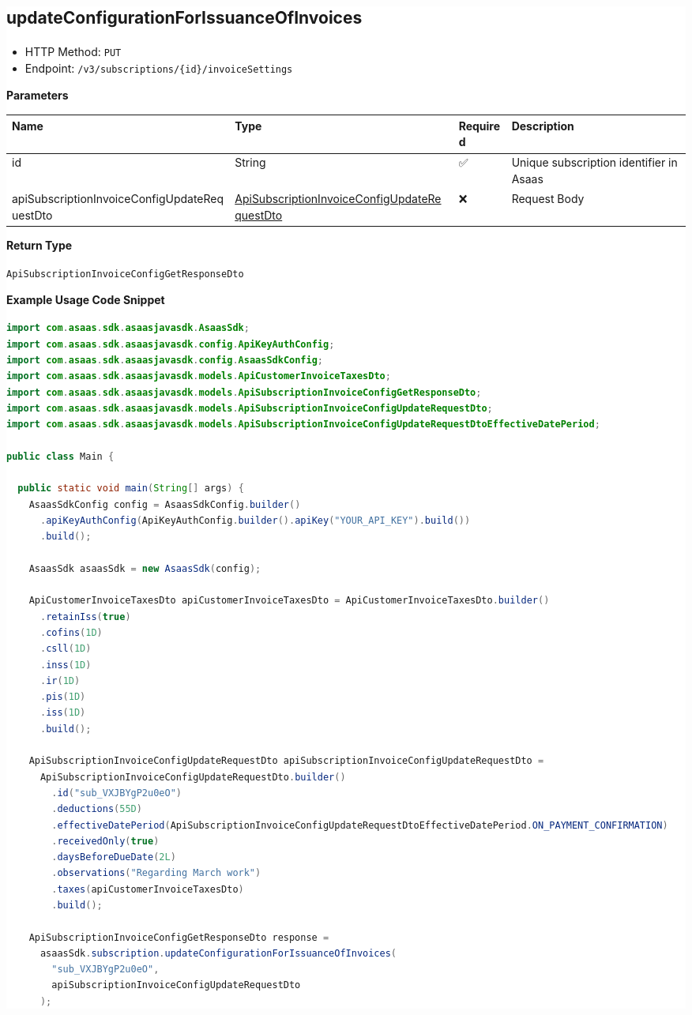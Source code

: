 ## updateConfigurationForIssuanceOfInvoices

- HTTP Method: `PUT`
- Endpoint: `/v3/subscriptions/{id}/invoiceSettings`

**Parameters**

| Name                                         | Type                                                                                                      | Required | Description                             |
| :------------------------------------------- | :-------------------------------------------------------------------------------------------------------- | :------- | :-------------------------------------- |
| id                                           | String                                                                                                    | ✅       | Unique subscription identifier in Asaas |
| apiSubscriptionInvoiceConfigUpdateRequestDto | [ApiSubscriptionInvoiceConfigUpdateRequestDto](../models/ApiSubscriptionInvoiceConfigUpdateRequestDto.md) | ❌       | Request Body                            |

**Return Type**

`ApiSubscriptionInvoiceConfigGetResponseDto`

**Example Usage Code Snippet**

```java
import com.asaas.sdk.asaasjavasdk.AsaasSdk;
import com.asaas.sdk.asaasjavasdk.config.ApiKeyAuthConfig;
import com.asaas.sdk.asaasjavasdk.config.AsaasSdkConfig;
import com.asaas.sdk.asaasjavasdk.models.ApiCustomerInvoiceTaxesDto;
import com.asaas.sdk.asaasjavasdk.models.ApiSubscriptionInvoiceConfigGetResponseDto;
import com.asaas.sdk.asaasjavasdk.models.ApiSubscriptionInvoiceConfigUpdateRequestDto;
import com.asaas.sdk.asaasjavasdk.models.ApiSubscriptionInvoiceConfigUpdateRequestDtoEffectiveDatePeriod;

public class Main {

  public static void main(String[] args) {
    AsaasSdkConfig config = AsaasSdkConfig.builder()
      .apiKeyAuthConfig(ApiKeyAuthConfig.builder().apiKey("YOUR_API_KEY").build())
      .build();

    AsaasSdk asaasSdk = new AsaasSdk(config);

    ApiCustomerInvoiceTaxesDto apiCustomerInvoiceTaxesDto = ApiCustomerInvoiceTaxesDto.builder()
      .retainIss(true)
      .cofins(1D)
      .csll(1D)
      .inss(1D)
      .ir(1D)
      .pis(1D)
      .iss(1D)
      .build();

    ApiSubscriptionInvoiceConfigUpdateRequestDto apiSubscriptionInvoiceConfigUpdateRequestDto =
      ApiSubscriptionInvoiceConfigUpdateRequestDto.builder()
        .id("sub_VXJBYgP2u0eO")
        .deductions(55D)
        .effectiveDatePeriod(ApiSubscriptionInvoiceConfigUpdateRequestDtoEffectiveDatePeriod.ON_PAYMENT_CONFIRMATION)
        .receivedOnly(true)
        .daysBeforeDueDate(2L)
        .observations("Regarding March work")
        .taxes(apiCustomerInvoiceTaxesDto)
        .build();

    ApiSubscriptionInvoiceConfigGetResponseDto response =
      asaasSdk.subscription.updateConfigurationForIssuanceOfInvoices(
        "sub_VXJBYgP2u0eO",
        apiSubscriptionInvoiceConfigUpdateRequestDto
      );
```